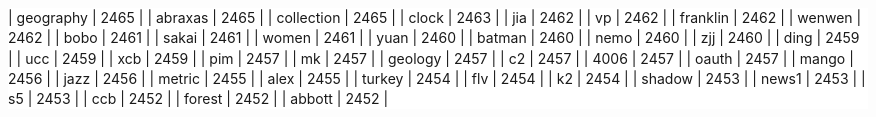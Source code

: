 | geography      |    2465 |
| abraxas        |    2465 |
| collection     |    2465 |
| clock          |    2463 |
| jia            |    2462 |
| vp             |    2462 |
| franklin       |    2462 |
| wenwen         |    2462 |
| bobo           |    2461 |
| sakai          |    2461 |
| women          |    2461 |
| yuan           |    2460 |
| batman         |    2460 |
| nemo           |    2460 |
| zjj            |    2460 |
| ding           |    2459 |
| ucc            |    2459 |
| xcb            |    2459 |
| pim            |    2457 |
| mk             |    2457 |
| geology        |    2457 |
| c2             |    2457 |
| 4006           |    2457 |
| oauth          |    2457 |
| mango          |    2456 |
| jazz           |    2456 |
| metric         |    2455 |
| alex           |    2455 |
| turkey         |    2454 |
| flv            |    2454 |
| k2             |    2454 |
| shadow         |    2453 |
| news1          |    2453 |
| s5             |    2453 |
| ccb            |    2452 |
| forest         |    2452 |
| abbott         |    2452 |